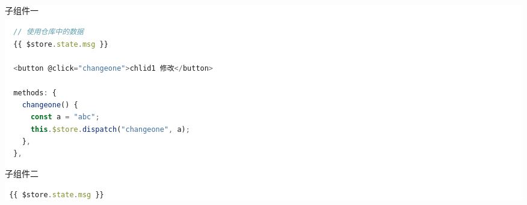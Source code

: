 子组件一

```js
  // 使用仓库中的数据
  {{ $store.state.msg }}

  <button @click="changeone">chlid1 修改</button>

  methods: {
    changeone() {
      const a = "abc";
      this.$store.dispatch("changeone", a);
    },
  },
```

子组件二

```js
 {{ $store.state.msg }}
```
